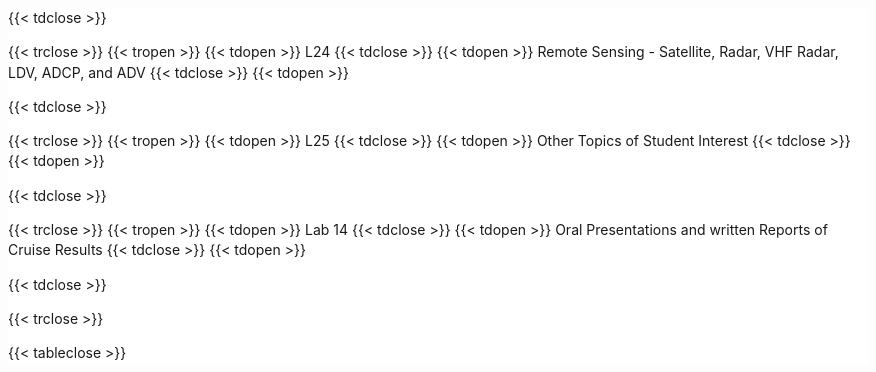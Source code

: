 {{< tdclose >}}

{{< trclose >}}
{{< tropen >}}
{{< tdopen >}}
L24
{{< tdclose >}}
{{< tdopen >}}
Remote Sensing - Satellite, Radar, VHF Radar, LDV, ADCP, and ADV
{{< tdclose >}}
{{< tdopen >}}

{{< tdclose >}}

{{< trclose >}}
{{< tropen >}}
{{< tdopen >}}
L25
{{< tdclose >}}
{{< tdopen >}}
Other Topics of Student Interest
{{< tdclose >}}
{{< tdopen >}}

{{< tdclose >}}

{{< trclose >}}
{{< tropen >}}
{{< tdopen >}}
Lab 14
{{< tdclose >}}
{{< tdopen >}}
Oral Presentations and written Reports of Cruise Results
{{< tdclose >}}
{{< tdopen >}}

{{< tdclose >}}

{{< trclose >}}

{{< tableclose >}}